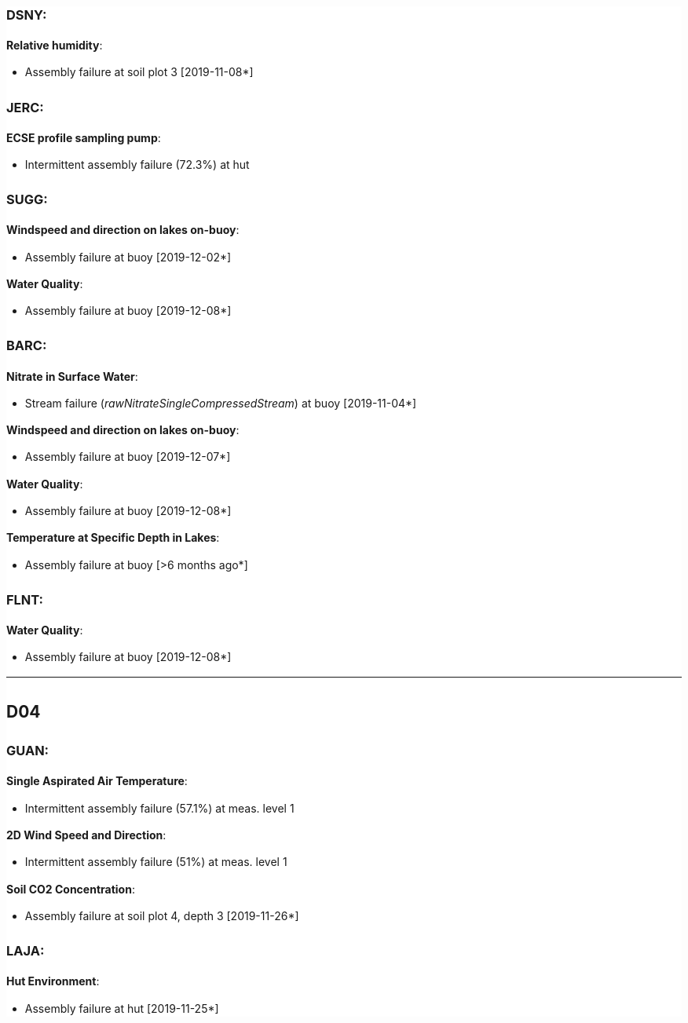 ### DSNY:

**Relative humidity**:
 - Assembly failure at soil plot 3 [2019-11-08*]

### JERC:

**ECSE profile sampling pump**:
 - Intermittent assembly failure (72.3%) at hut

### SUGG:

**Windspeed and direction on lakes on-buoy**:
 - Assembly failure at buoy [2019-12-02*]

**Water Quality**:
 - Assembly failure at buoy [2019-12-08*]

### BARC:

**Nitrate in Surface Water**:
 - Stream failure (_rawNitrateSingleCompressedStream_) at buoy [2019-11-04*]

**Windspeed and direction on lakes on-buoy**:
 - Assembly failure at buoy [2019-12-07*]

**Water Quality**:
 - Assembly failure at buoy [2019-12-08*]

**Temperature at Specific Depth in Lakes**:
 - Assembly failure at buoy [>6 months ago*]

### FLNT:

**Water Quality**:
 - Assembly failure at buoy [2019-12-08*]

***
## D04

### GUAN:

**Single Aspirated Air Temperature**:
 - Intermittent assembly failure (57.1%) at meas. level 1

**2D Wind Speed and Direction**:
 - Intermittent assembly failure (51%) at meas. level 1

**Soil CO2 Concentration**:
 - Assembly failure at soil plot 4, depth 3 [2019-11-26*]

### LAJA:

**Hut Environment**:
 - Assembly failure at hut [2019-11-25*]
